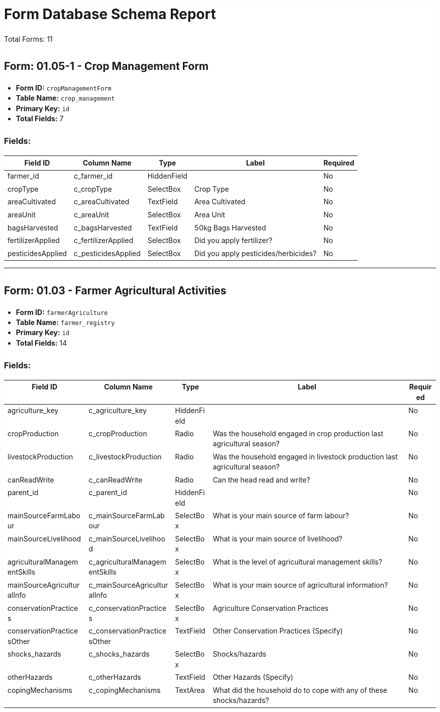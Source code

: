 # Form Database Schema Report

Total Forms: 11

## Form: 01.05-1 - Crop Management Form
- **Form ID:** `cropManagementForm`
- **Table Name:** `crop_management`
- **Primary Key:** `id`
- **Total Fields:** 7

### Fields:
| Field ID | Column Name | Type | Label | Required |
|----------|-------------|------|-------|----------|
| farmer_id | c_farmer_id | HiddenField |  | No |
| cropType | c_cropType | SelectBox | Crop Type | No |
| areaCultivated | c_areaCultivated | TextField | Area Cultivated | No |
| areaUnit | c_areaUnit | SelectBox | Area Unit | No |
| bagsHarvested | c_bagsHarvested | TextField | 50kg Bags Harvested | No |
| fertilizerApplied | c_fertilizerApplied | SelectBox | Did you apply fertilizer? | No |
| pesticidesApplied | c_pesticidesApplied | SelectBox | Did you apply pesticides/herbicides? | No |

---

## Form: 01.03 - Farmer Agricultural Activities
- **Form ID:** `farmerAgriculture`
- **Table Name:** `farmer_registry`
- **Primary Key:** `id`
- **Total Fields:** 14

### Fields:
| Field ID | Column Name | Type | Label | Required |
|----------|-------------|------|-------|----------|
| agriculture_key | c_agriculture_key | HiddenField |  | No |
| cropProduction | c_cropProduction | Radio | Was the household engaged in crop production last agricultural season? | No |
| livestockProduction | c_livestockProduction | Radio | Was the household engaged in livestock production last agricultural season? | No |
| canReadWrite | c_canReadWrite | Radio | Can the head read and write? | No |
| parent_id | c_parent_id | HiddenField |  | No |
| mainSourceFarmLabour | c_mainSourceFarmLabour | SelectBox | What is your main source of farm labour? | No |
| mainSourceLivelihood | c_mainSourceLivelihood | SelectBox | What is your main source of livelihood? | No |
| agriculturalManagementSkills | c_agriculturalManagementSkills | SelectBox | What is the level of agricultural management skills? | No |
| mainSourceAgriculturalInfo | c_mainSourceAgriculturalInfo | SelectBox | What is your main source of agricultural information? | No |
| conservationPractices | c_conservationPractices | SelectBox | Agriculture Conservation Practices | No |
| conservationPracticesOther | c_conservationPracticesOther | TextField | Other Conservation Practices (Specify) | No |
| shocks_hazards | c_shocks_hazards | SelectBox | Shocks/hazards | No |
| otherHazards | c_otherHazards | TextField | Other Hazards (Specify) | No |
| copingMechanisms | c_copingMechanisms | TextArea | What did the household do to cope with any of these shocks/hazards? | No |

